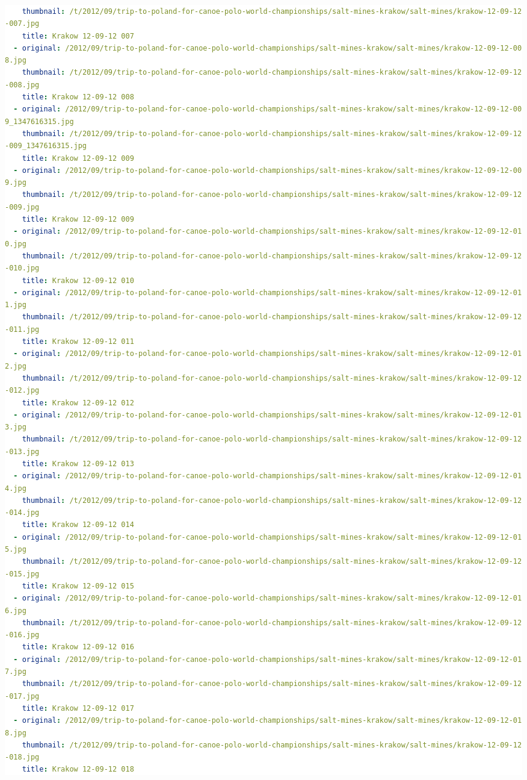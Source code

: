 ```yaml
    thumbnail: /t/2012/09/trip-to-poland-for-canoe-polo-world-championships/salt-mines-krakow/salt-mines/krakow-12-09-12-007.jpg
    title: Krakow 12-09-12 007
  - original: /2012/09/trip-to-poland-for-canoe-polo-world-championships/salt-mines-krakow/salt-mines/krakow-12-09-12-008.jpg
    thumbnail: /t/2012/09/trip-to-poland-for-canoe-polo-world-championships/salt-mines-krakow/salt-mines/krakow-12-09-12-008.jpg
    title: Krakow 12-09-12 008
  - original: /2012/09/trip-to-poland-for-canoe-polo-world-championships/salt-mines-krakow/salt-mines/krakow-12-09-12-009_1347616315.jpg
    thumbnail: /t/2012/09/trip-to-poland-for-canoe-polo-world-championships/salt-mines-krakow/salt-mines/krakow-12-09-12-009_1347616315.jpg
    title: Krakow 12-09-12 009
  - original: /2012/09/trip-to-poland-for-canoe-polo-world-championships/salt-mines-krakow/salt-mines/krakow-12-09-12-009.jpg
    thumbnail: /t/2012/09/trip-to-poland-for-canoe-polo-world-championships/salt-mines-krakow/salt-mines/krakow-12-09-12-009.jpg
    title: Krakow 12-09-12 009
  - original: /2012/09/trip-to-poland-for-canoe-polo-world-championships/salt-mines-krakow/salt-mines/krakow-12-09-12-010.jpg
    thumbnail: /t/2012/09/trip-to-poland-for-canoe-polo-world-championships/salt-mines-krakow/salt-mines/krakow-12-09-12-010.jpg
    title: Krakow 12-09-12 010
  - original: /2012/09/trip-to-poland-for-canoe-polo-world-championships/salt-mines-krakow/salt-mines/krakow-12-09-12-011.jpg
    thumbnail: /t/2012/09/trip-to-poland-for-canoe-polo-world-championships/salt-mines-krakow/salt-mines/krakow-12-09-12-011.jpg
    title: Krakow 12-09-12 011
  - original: /2012/09/trip-to-poland-for-canoe-polo-world-championships/salt-mines-krakow/salt-mines/krakow-12-09-12-012.jpg
    thumbnail: /t/2012/09/trip-to-poland-for-canoe-polo-world-championships/salt-mines-krakow/salt-mines/krakow-12-09-12-012.jpg
    title: Krakow 12-09-12 012
  - original: /2012/09/trip-to-poland-for-canoe-polo-world-championships/salt-mines-krakow/salt-mines/krakow-12-09-12-013.jpg
    thumbnail: /t/2012/09/trip-to-poland-for-canoe-polo-world-championships/salt-mines-krakow/salt-mines/krakow-12-09-12-013.jpg
    title: Krakow 12-09-12 013
  - original: /2012/09/trip-to-poland-for-canoe-polo-world-championships/salt-mines-krakow/salt-mines/krakow-12-09-12-014.jpg
    thumbnail: /t/2012/09/trip-to-poland-for-canoe-polo-world-championships/salt-mines-krakow/salt-mines/krakow-12-09-12-014.jpg
    title: Krakow 12-09-12 014
  - original: /2012/09/trip-to-poland-for-canoe-polo-world-championships/salt-mines-krakow/salt-mines/krakow-12-09-12-015.jpg
    thumbnail: /t/2012/09/trip-to-poland-for-canoe-polo-world-championships/salt-mines-krakow/salt-mines/krakow-12-09-12-015.jpg
    title: Krakow 12-09-12 015
  - original: /2012/09/trip-to-poland-for-canoe-polo-world-championships/salt-mines-krakow/salt-mines/krakow-12-09-12-016.jpg
    thumbnail: /t/2012/09/trip-to-poland-for-canoe-polo-world-championships/salt-mines-krakow/salt-mines/krakow-12-09-12-016.jpg
    title: Krakow 12-09-12 016
  - original: /2012/09/trip-to-poland-for-canoe-polo-world-championships/salt-mines-krakow/salt-mines/krakow-12-09-12-017.jpg
    thumbnail: /t/2012/09/trip-to-poland-for-canoe-polo-world-championships/salt-mines-krakow/salt-mines/krakow-12-09-12-017.jpg
    title: Krakow 12-09-12 017
  - original: /2012/09/trip-to-poland-for-canoe-polo-world-championships/salt-mines-krakow/salt-mines/krakow-12-09-12-018.jpg
    thumbnail: /t/2012/09/trip-to-poland-for-canoe-polo-world-championships/salt-mines-krakow/salt-mines/krakow-12-09-12-018.jpg
    title: Krakow 12-09-12 018
```